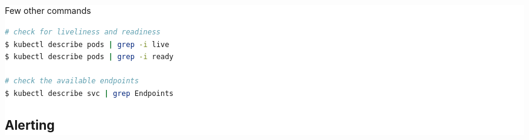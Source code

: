 Few other commands
```bash
# check for liveliness and readiness
$ kubectl describe pods | grep -i live
$ kubectl describe pods | grep -i ready

# check the available endpoints
$ kubectl describe svc | grep Endpoints
```

## Alerting
